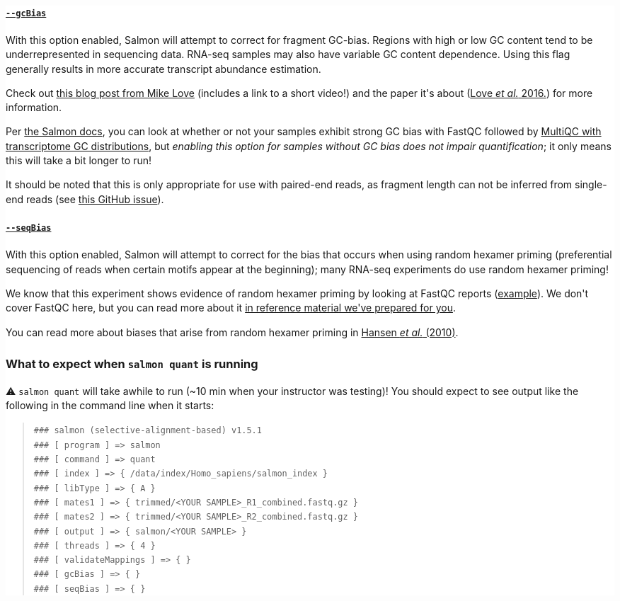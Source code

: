 #### [`--gcBias`](https://salmon.readthedocs.io/en/latest/salmon.html#gcbias)

With this option enabled, Salmon will attempt to correct for fragment GC-bias.
Regions with high or low GC content tend to be underrepresented in sequencing data.
RNA-seq samples may also have variable GC content dependence.
Using this flag generally results in more accurate transcript abundance estimation.

Check out [this blog post from Mike Love](https://mikelove.wordpress.com/2016/09/26/rna-seq-fragment-sequence-bias/) (includes a link to a short video!) and the paper it's about ([Love *et al.* 2016.]()) for more information.

Per [the Salmon docs](https://salmon.readthedocs.io/en/latest/salmon.html#gcbias), you can look at whether or not your samples exhibit strong GC bias with FastQC followed by [MultiQC with transcriptome GC distributions](https://multiqc.info/docs/#theoretical-gc-content), but _enabling this option for samples without GC bias does not impair quantification_; it only means this will take a bit longer to run!

It should be noted that this is only appropriate for use with paired-end reads, as fragment length can not be inferred from single-end reads (see [this GitHub issue](https://github.com/COMBINE-lab/salmon/issues/83)).

#### [`--seqBias`](https://salmon.readthedocs.io/en/latest/salmon.html#seqbias)

With this option enabled, Salmon will attempt to correct for the bias that occurs when using random hexamer priming (preferential sequencing of reads when certain motifs appear at the beginning); many RNA-seq experiments do use random hexamer priming!

We know that this experiment shows evidence of random hexamer priming by looking at FastQC reports ([example](https://jaclyn-taroni.github.io/2022-mdibl-fair/setup/bulk-rnaseq/QC/fastqc_reports/5_ACAGTG_L001_R1_combined_fastqc.html#M4)).
We don't cover FastQC here, but you can read more about it [in reference material we've prepared for you](https://jaclyn-taroni.github.io/2022-mdibl-fair/instruction-material/bulk-rnaseq/00-reference-material#fastqc).

You can read more about biases that arise from random hexamer priming in [Hansen *et al.* (2010)](https://doi.org/10.1093/nar/gkq224).


### What to expect when `salmon quant` is running

⚠️ `salmon quant` will take awhile to run (~10 min when your instructor was testing)!
You should expect to see output like the following in the command line when it starts:

>```
>### salmon (selective-alignment-based) v1.5.1
>### [ program ] => salmon 
>### [ command ] => quant 
>### [ index ] => { /data/index/Homo_sapiens/salmon_index }
>### [ libType ] => { A }
>### [ mates1 ] => { trimmed/<YOUR SAMPLE>_R1_combined.fastq.gz }
>### [ mates2 ] => { trimmed/<YOUR SAMPLE>_R2_combined.fastq.gz }
>### [ output ] => { salmon/<YOUR SAMPLE> }
>### [ threads ] => { 4 }
>### [ validateMappings ] => { }
>### [ gcBias ] => { }
>### [ seqBias ] => { }
>```
